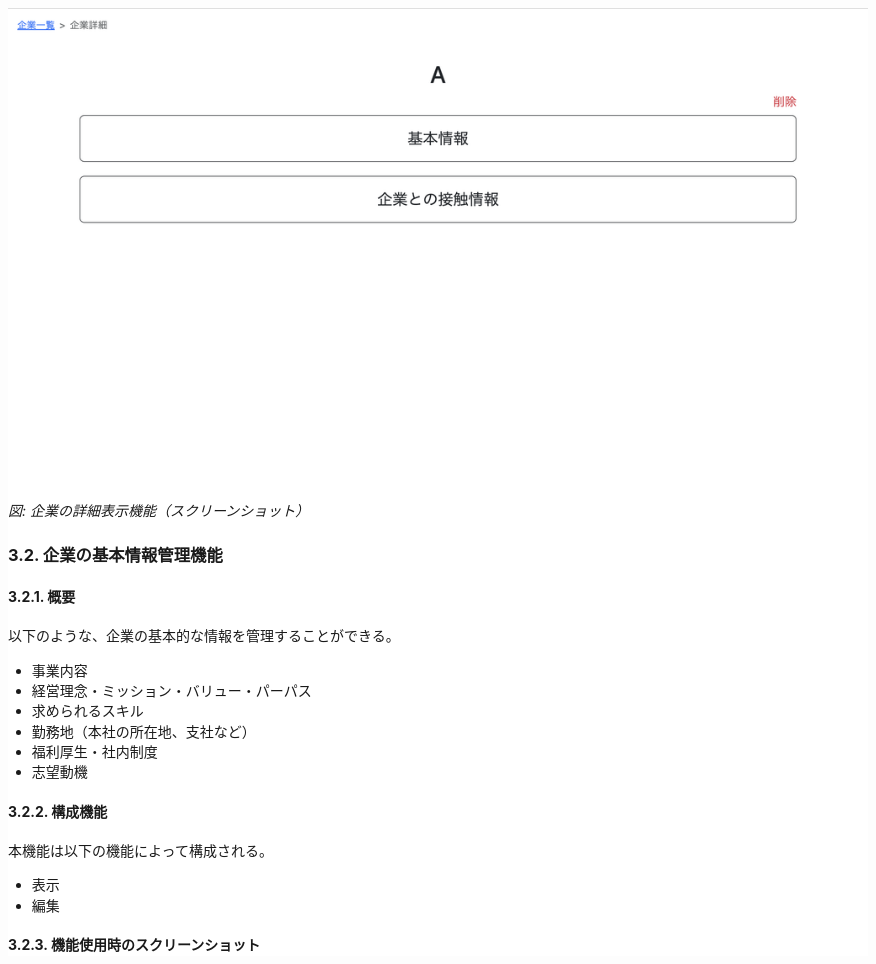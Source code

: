 ![企業の詳細表示機能（スクリーンショット）](docs/images/screenshots/companyDetail.png)
*図: 企業の詳細表示機能（スクリーンショット）*

### 3.2. 企業の基本情報管理機能

#### 3.2.1. 概要

以下のような、企業の基本的な情報を管理することができる。

- 事業内容
- 経営理念・ミッション・バリュー・パーパス
- 求められるスキル
- 勤務地（本社の所在地、支社など）
- 福利厚生・社内制度
- 志望動機

#### 3.2.2. 構成機能

本機能は以下の機能によって構成される。

- 表示
- 編集

#### 3.2.3. 機能使用時のスクリーンショット
